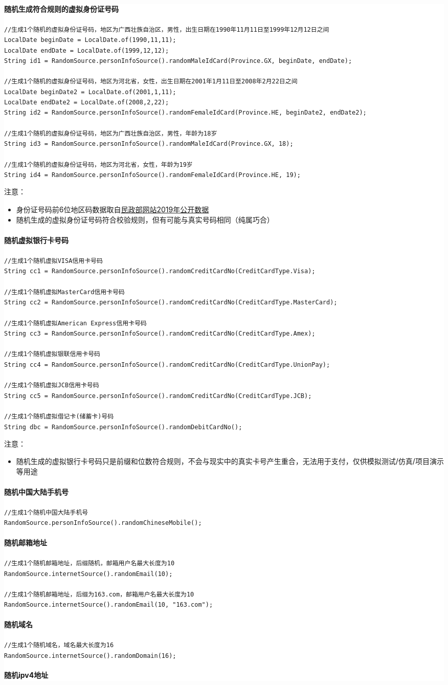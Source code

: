 #### 随机生成符合规则的虚拟身份证号码
```
//生成1个随机的虚拟身份证号码，地区为广西壮族自治区，男性，出生日期在1990年11月11日至1999年12月12日之间
LocalDate beginDate = LocalDate.of(1990,11,11);
LocalDate endDate = LocalDate.of(1999,12,12); 
String id1 = RandomSource.personInfoSource().randomMaleIdCard(Province.GX, beginDate, endDate);

//生成1个随机的虚拟身份证号码，地区为河北省，女性，出生日期在2001年1月11日至2008年2月22日之间
LocalDate beginDate2 = LocalDate.of(2001,1,11);
LocalDate endDate2 = LocalDate.of(2008,2,22);
String id2 = RandomSource.personInfoSource().randomFemaleIdCard(Province.HE, beginDate2, endDate2);

//生成1个随机的虚拟身份证号码，地区为广西壮族自治区，男性，年龄为18岁
String id3 = RandomSource.personInfoSource().randomMaleIdCard(Province.GX, 18);

//生成1个随机的虚拟身份证号码，地区为河北省，女性，年龄为19岁
String id4 = RandomSource.personInfoSource().randomFemaleIdCard(Province.HE, 19);
```
注意：
- 身份证号码前6位地区码数据取自[民政部网站2019年公开数据](http://www.mca.gov.cn/article/sj/xzqh/2019/)
- 随机生成的虚拟身份证号码符合校验规则，但有可能与真实号码相同（纯属巧合）

#### 随机虚拟银行卡号码
```
//生成1个随机虚拟VISA信用卡号码
String cc1 = RandomSource.personInfoSource().randomCreditCardNo(CreditCardType.Visa);

//生成1个随机虚拟MasterCard信用卡号码
String cc2 = RandomSource.personInfoSource().randomCreditCardNo(CreditCardType.MasterCard);

//生成1个随机虚拟American Express信用卡号码
String cc3 = RandomSource.personInfoSource().randomCreditCardNo(CreditCardType.Amex);

//生成1个随机虚拟银联信用卡号码
String cc4 = RandomSource.personInfoSource().randomCreditCardNo(CreditCardType.UnionPay);

//生成1个随机虚拟JCB信用卡号码
String cc5 = RandomSource.personInfoSource().randomCreditCardNo(CreditCardType.JCB);

//生成1个随机虚拟借记卡(储蓄卡)号码
String dbc = RandomSource.personInfoSource().randomDebitCardNo();
```
注意：
- 随机生成的虚拟银行卡号码只是前缀和位数符合规则，不会与现实中的真实卡号产生重合，无法用于支付，仅供模拟测试/仿真/项目演示等用途

#### 随机中国大陆手机号
```
//生成1个随机中国大陆手机号
RandomSource.personInfoSource().randomChineseMobile();
```
#### 随机邮箱地址
```
//生成1个随机邮箱地址，后缀随机，邮箱用户名最大长度为10
RandomSource.internetSource().randomEmail(10);

//生成1个随机邮箱地址，后缀为163.com，邮箱用户名最大长度为10
RandomSource.internetSource().randomEmail(10, "163.com");
```
#### 随机域名
```
//生成1个随机域名，域名最大长度为16
RandomSource.internetSource().randomDomain(16);
```
#### 随机ipv4地址